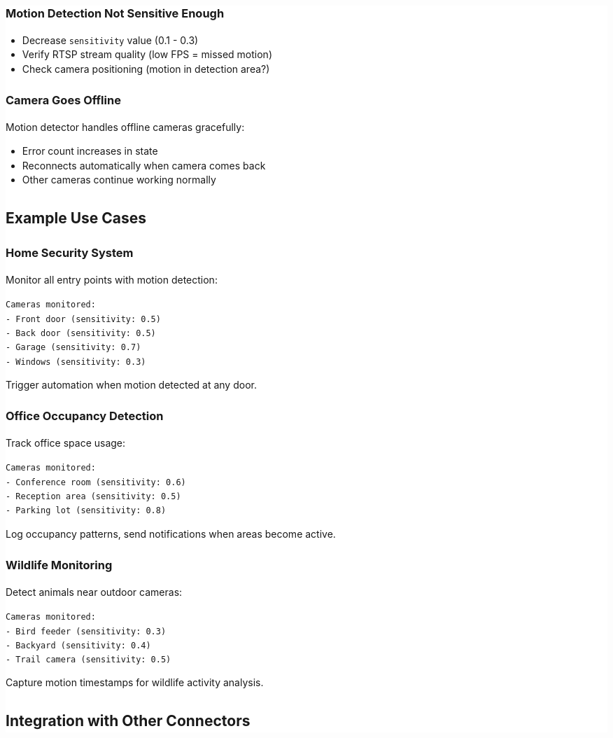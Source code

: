 ### Motion Detection Not Sensitive Enough

- Decrease `sensitivity` value (0.1 - 0.3)
- Verify RTSP stream quality (low FPS = missed motion)
- Check camera positioning (motion in detection area?)

### Camera Goes Offline

Motion detector handles offline cameras gracefully:
- Error count increases in state
- Reconnects automatically when camera comes back
- Other cameras continue working normally

## Example Use Cases

### Home Security System

Monitor all entry points with motion detection:
```
Cameras monitored:
- Front door (sensitivity: 0.5)
- Back door (sensitivity: 0.5)
- Garage (sensitivity: 0.7)
- Windows (sensitivity: 0.3)
```

Trigger automation when motion detected at any door.

### Office Occupancy Detection

Track office space usage:
```
Cameras monitored:
- Conference room (sensitivity: 0.6)
- Reception area (sensitivity: 0.5)
- Parking lot (sensitivity: 0.8)
```

Log occupancy patterns, send notifications when areas become active.

### Wildlife Monitoring

Detect animals near outdoor cameras:
```
Cameras monitored:
- Bird feeder (sensitivity: 0.3)
- Backyard (sensitivity: 0.4)
- Trail camera (sensitivity: 0.5)
```

Capture motion timestamps for wildlife activity analysis.

## Integration with Other Connectors
